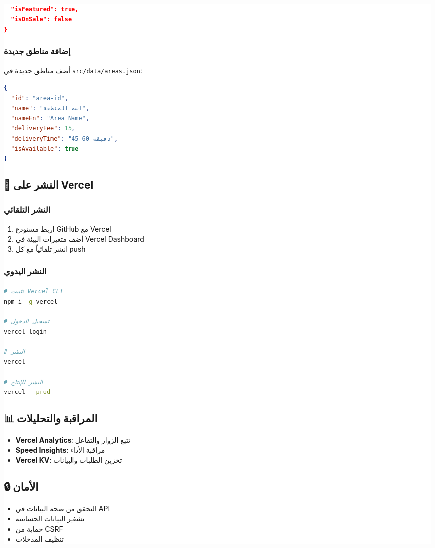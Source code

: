 ```json
  "isFeatured": true,
  "isOnSale": false
}
```

### إضافة مناطق جديدة
أضف مناطق جديدة في `src/data/areas.json`:

```json
{
  "id": "area-id",
  "name": "اسم المنطقة",
  "nameEn": "Area Name",
  "deliveryFee": 15,
  "deliveryTime": "45-60 دقيقة",
  "isAvailable": true
}
```

## 🚀 النشر على Vercel

### النشر التلقائي
1. اربط مستودع GitHub مع Vercel
2. أضف متغيرات البيئة في Vercel Dashboard
3. انشر تلقائياً مع كل push

### النشر اليدوي
```bash
# تثبيت Vercel CLI
npm i -g vercel

# تسجيل الدخول
vercel login

# النشر
vercel

# النشر للإنتاج
vercel --prod
```

## 📊 المراقبة والتحليلات

- **Vercel Analytics**: تتبع الزوار والتفاعل
- **Speed Insights**: مراقبة الأداء
- **Vercel KV**: تخزين الطلبات والبيانات

## 🔒 الأمان

- التحقق من صحة البيانات في API
- تشفير البيانات الحساسة
- حماية من CSRF
- تنظيف المدخلات
